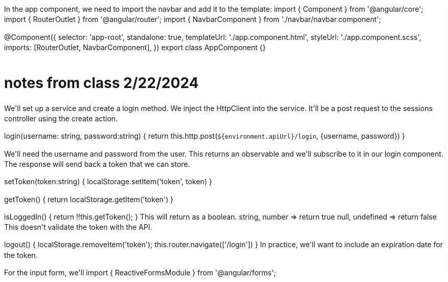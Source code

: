 In the app component, we need to import the navbar and add it to the template:
import { Component } from '@angular/core';
import { RouterOutlet } from '@angular/router';
import { NavbarComponent } from './navbar/navbar.component';

@Component({
	selector: 'app-root',
	standalone: true,
	templateUrl: './app.component.html',
	styleUrl: './app.component.scss',
	imports: [RouterOutlet, NavbarComponent],
})
export class AppComponent {}

<app-navbar /> 
<router-outlet />


# notes from class 2/22/2024

We'll set up a service and create a login method. We inject the HttpClient into the service. It'll be a post request to the sessions controller using the create action.

login(username: string, password:string) {
	return this.http.post(`${environment.apiUrl}/login`, {username, password})
}

We'll need the username and password from the user.
This returns an observable and we'll subscribe to it in our login component.
The response will send back a token that we can store.

setToken(token:string) {
	localStorage.setItem('token', token)
}

getToken() {
	return localStorage.getItem('token')
}

isLoggedIn() {
	return !!this.getToken();
}
This will return as a boolean.
string, number => return true
null, undefined => return false
This doesn't validate the token with the API.

logout() {
	localStorage.removeItem('token');
	this.router.navigate(['/login'])
}
In practice, we'll want to include an expiration date for the token.

For the input form, we'll import { ReactiveFormsModule } from '@angular/forms';
